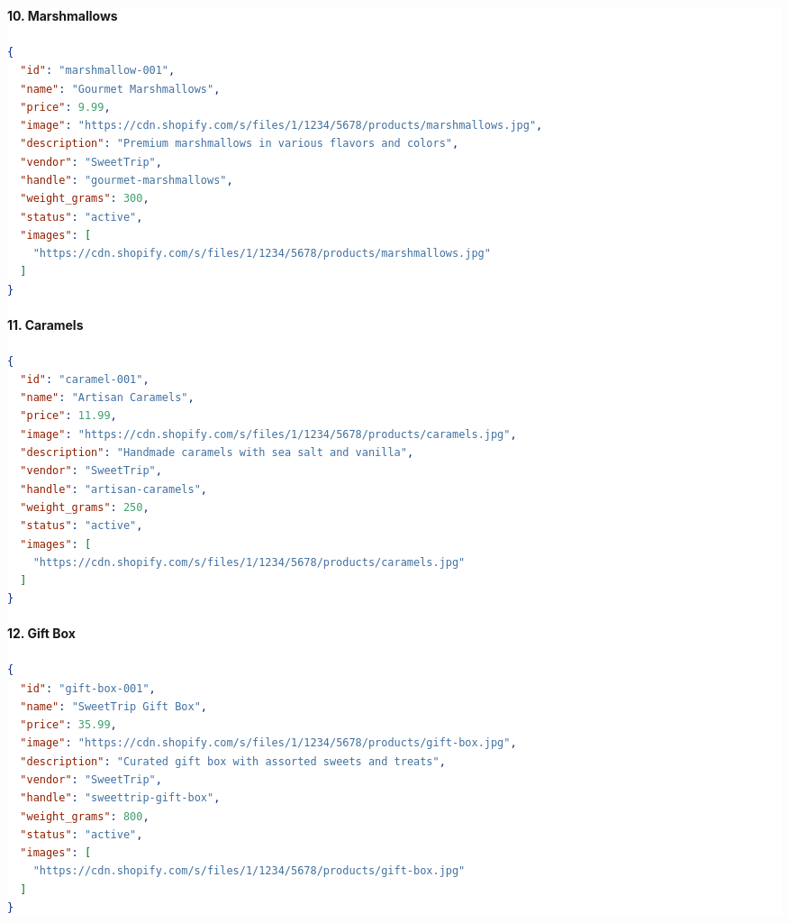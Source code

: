 #### 10. Marshmallows
```json
{
  "id": "marshmallow-001",
  "name": "Gourmet Marshmallows",
  "price": 9.99,
  "image": "https://cdn.shopify.com/s/files/1/1234/5678/products/marshmallows.jpg",
  "description": "Premium marshmallows in various flavors and colors",
  "vendor": "SweetTrip",
  "handle": "gourmet-marshmallows",
  "weight_grams": 300,
  "status": "active",
  "images": [
    "https://cdn.shopify.com/s/files/1/1234/5678/products/marshmallows.jpg"
  ]
}
```

#### 11. Caramels
```json
{
  "id": "caramel-001",
  "name": "Artisan Caramels",
  "price": 11.99,
  "image": "https://cdn.shopify.com/s/files/1/1234/5678/products/caramels.jpg",
  "description": "Handmade caramels with sea salt and vanilla",
  "vendor": "SweetTrip",
  "handle": "artisan-caramels",
  "weight_grams": 250,
  "status": "active",
  "images": [
    "https://cdn.shopify.com/s/files/1/1234/5678/products/caramels.jpg"
  ]
}
```

#### 12. Gift Box
```json
{
  "id": "gift-box-001",
  "name": "SweetTrip Gift Box",
  "price": 35.99,
  "image": "https://cdn.shopify.com/s/files/1/1234/5678/products/gift-box.jpg",
  "description": "Curated gift box with assorted sweets and treats",
  "vendor": "SweetTrip",
  "handle": "sweettrip-gift-box",
  "weight_grams": 800,
  "status": "active",
  "images": [
    "https://cdn.shopify.com/s/files/1/1234/5678/products/gift-box.jpg"
  ]
}
```
